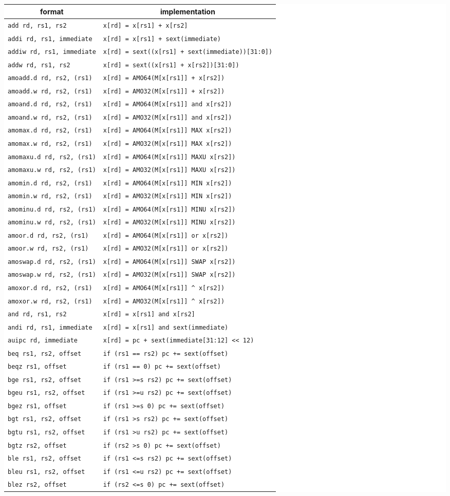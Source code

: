 | format                       | implementation                                       |
|------------------------------|------------------------------------------------------|
| `add rd, rs1, rs2`           | `x[rd] = x[rs1] + x[rs2]`                            |
| `addi rd, rs1, immediate`    | `x[rd] = x[rs1] + sext(immediate)`                   |
| `addiw rd, rs1, immediate`   | `x[rd] = sext((x[rs1] + sext(immediate))[31:0])`     |
| `addw rd, rs1, rs2`          | `x[rd] = sext((x[rs1] + x[rs2])[31:0])`              |
| `amoadd.d rd, rs2, (rs1)`    | `x[rd] = AMO64(M[x[rs1]] + x[rs2])`                  |
| `amoadd.w rd, rs2, (rs1)`    | `x[rd] = AMO32(M[x[rs1]] + x[rs2])`                  |
| `amoand.d rd, rs2, (rs1)`    | `x[rd] = AMO64(M[x[rs1]] and x[rs2])`                |
| `amoand.w rd, rs2, (rs1)`    | `x[rd] = AMO32(M[x[rs1]] and x[rs2])`                |
| `amomax.d rd, rs2, (rs1)`    | `x[rd] = AMO64(M[x[rs1]] MAX x[rs2])`                |
| `amomax.w rd, rs2, (rs1)`    | `x[rd] = AMO32(M[x[rs1]] MAX x[rs2])`                |
| `amomaxu.d rd, rs2, (rs1)`   | `x[rd] = AMO64(M[x[rs1]] MAXU x[rs2])`               |
| `amomaxu.w rd, rs2, (rs1)`   | `x[rd] = AMO32(M[x[rs1]] MAXU x[rs2])`               |
| `amomin.d rd, rs2, (rs1)`    | `x[rd] = AMO64(M[x[rs1]] MIN x[rs2])`                |
| `amomin.w rd, rs2, (rs1)`    | `x[rd] = AMO32(M[x[rs1]] MIN x[rs2])`                |
| `amominu.d rd, rs2, (rs1)`   | `x[rd] = AMO64(M[x[rs1]] MINU x[rs2])`               |
| `amominu.w rd, rs2, (rs1)`   | `x[rd] = AMO32(M[x[rs1]] MINU x[rs2])`               |
| `amoor.d rd, rs2, (rs1)`     | `x[rd] = AMO64(M[x[rs1]] or x[rs2])`                 |
| `amoor.w rd, rs2, (rs1)`     | `x[rd] = AMO32(M[x[rs1]] or x[rs2])`                 |
| `amoswap.d rd, rs2, (rs1)`   | `x[rd] = AMO64(M[x[rs1]] SWAP x[rs2])`               |
| `amoswap.w rd, rs2, (rs1)`   | `x[rd] = AMO32(M[x[rs1]] SWAP x[rs2])`               |
| `amoxor.d rd, rs2, (rs1)`    | `x[rd] = AMO64(M[x[rs1]] ^ x[rs2])`                  |
| `amoxor.w rd, rs2, (rs1)`    | `x[rd] = AMO32(M[x[rs1]] ^ x[rs2])`                  |
| `and rd, rs1, rs2`           | `x[rd] = x[rs1] and x[rs2]`                          |
| `andi rd, rs1, immediate`    | `x[rd] = x[rs1] and sext(immediate)`                 |
| `auipc rd, immediate`        | `x[rd] = pc + sext(immediate[31:12] << 12)`          |
| `beq rs1, rs2, offset`       | `if (rs1 == rs2) pc += sext(offset)`                 |
| `beqz rs1, offset`           | `if (rs1 == 0) pc += sext(offset)`                   |
| `bge rs1, rs2, offset`       | `if (rs1 >=s rs2) pc += sext(offset)`                |
| `bgeu rs1, rs2, offset`      | `if (rs1 >=u rs2) pc += sext(offset)`                |
| `bgez rs1, offset`           | `if (rs1 >=s 0) pc += sext(offset)`                  |
| `bgt rs1, rs2, offset`       | `if (rs1 >s rs2) pc += sext(offset)`                 |
| `bgtu rs1, rs2, offset`      | `if (rs1 >u rs2) pc += sext(offset)`                 |
| `bgtz rs2, offset`           | `if (rs2 >s 0) pc += sext(offset)`                   |
| `ble rs1, rs2, offset`       | `if (rs1 <=s rs2) pc += sext(offset)`                |
| `bleu rs1, rs2, offset`      | `if (rs1 <=u rs2) pc += sext(offset)`                |
| `blez rs2, offset`           | `if (rs2 <=s 0) pc += sext(offset)`                  |